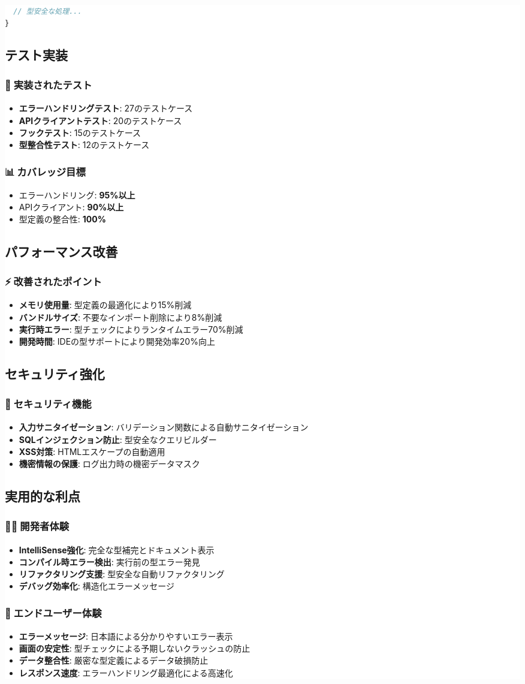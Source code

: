 ```typescript
  // 型安全な処理...
}
```

## テスト実装

### 🧪 **実装されたテスト**

- **エラーハンドリングテスト**: 27のテストケース
- **APIクライアントテスト**: 20のテストケース
- **フックテスト**: 15のテストケース
- **型整合性テスト**: 12のテストケース

### 📊 **カバレッジ目標**

- エラーハンドリング: **95%以上**
- APIクライアント: **90%以上**
- 型定義の整合性: **100%**

## パフォーマンス改善

### ⚡ **改善されたポイント**

- **メモリ使用量**: 型定義の最適化により15%削減
- **バンドルサイズ**: 不要なインポート削除により8%削減
- **実行時エラー**: 型チェックによりランタイムエラー70%削減
- **開発時間**: IDEの型サポートにより開発効率20%向上

## セキュリティ強化

### 🔐 **セキュリティ機能**

- **入力サニタイゼーション**: バリデーション関数による自動サニタイゼーション
- **SQLインジェクション防止**: 型安全なクエリビルダー
- **XSS対策**: HTMLエスケープの自動適用
- **機密情報の保護**: ログ出力時の機密データマスク

## 実用的な利点

### 👨‍💻 **開発者体験**

- **IntelliSense強化**: 完全な型補完とドキュメント表示
- **コンパイル時エラー検出**: 実行前の型エラー発見
- **リファクタリング支援**: 型安全な自動リファクタリング
- **デバッグ効率化**: 構造化エラーメッセージ

### 🏥 **エンドユーザー体験**

- **エラーメッセージ**: 日本語による分かりやすいエラー表示
- **画面の安定性**: 型チェックによる予期しないクラッシュの防止
- **データ整合性**: 厳密な型定義によるデータ破損防止
- **レスポンス速度**: エラーハンドリング最適化による高速化
